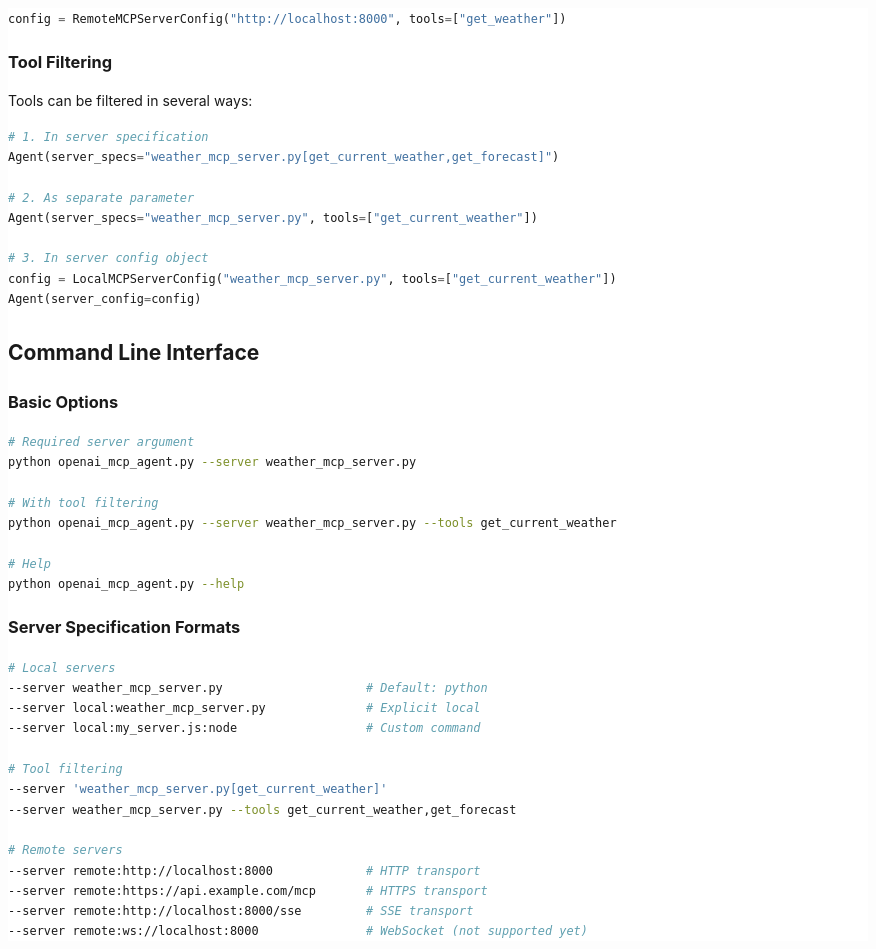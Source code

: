 ```python
config = RemoteMCPServerConfig("http://localhost:8000", tools=["get_weather"])
```

### Tool Filtering

Tools can be filtered in several ways:

```python
# 1. In server specification
Agent(server_specs="weather_mcp_server.py[get_current_weather,get_forecast]")

# 2. As separate parameter
Agent(server_specs="weather_mcp_server.py", tools=["get_current_weather"])

# 3. In server config object
config = LocalMCPServerConfig("weather_mcp_server.py", tools=["get_current_weather"])
Agent(server_config=config)
```

## Command Line Interface

### Basic Options

```bash
# Required server argument
python openai_mcp_agent.py --server weather_mcp_server.py

# With tool filtering
python openai_mcp_agent.py --server weather_mcp_server.py --tools get_current_weather

# Help
python openai_mcp_agent.py --help
```

### Server Specification Formats

```bash
# Local servers
--server weather_mcp_server.py                    # Default: python
--server local:weather_mcp_server.py              # Explicit local
--server local:my_server.js:node                  # Custom command

# Tool filtering
--server 'weather_mcp_server.py[get_current_weather]'
--server weather_mcp_server.py --tools get_current_weather,get_forecast

# Remote servers
--server remote:http://localhost:8000             # HTTP transport
--server remote:https://api.example.com/mcp       # HTTPS transport
--server remote:http://localhost:8000/sse         # SSE transport
--server remote:ws://localhost:8000               # WebSocket (not supported yet)
```
